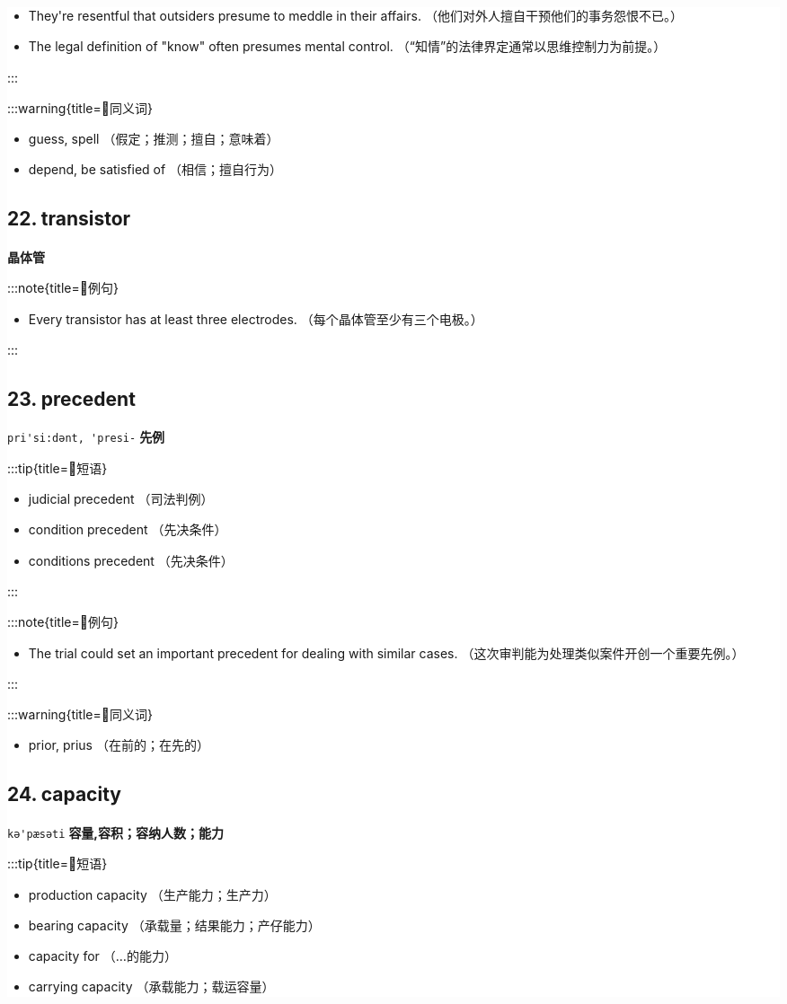 - They're resentful that outsiders presume to meddle in their affairs. （他们对外人擅自干预他们的事务怨恨不已。）

- The legal definition of "know" often presumes mental control. （“知情”的法律界定通常以思维控制力为前提。）

:::

:::warning{title=🤔同义词}

- guess, spell （假定；推测；擅自；意味着）

- depend, be satisfied of （相信；擅自行为）


## 22. transistor

**晶体管**

:::note{title=🎤例句}

- Every transistor has at least three electrodes. （每个晶体管至少有三个电极。）

:::

## 23. precedent

`pri'si:dənt, 'presi-`  **先例**

:::tip{title=🤩短语}

- judicial precedent （司法判例）

- condition precedent （先决条件）

- conditions precedent （先决条件）

:::

:::note{title=🎤例句}

- The trial could set an important precedent for dealing with similar cases. （这次审判能为处理类似案件开创一个重要先例。）

:::

:::warning{title=🤔同义词}

- prior, prius （在前的；在先的）


## 24. capacity

`kə'pæsəti`  **容量,容积；容纳人数；能力**

:::tip{title=🤩短语}

- production capacity （生产能力；生产力）

- bearing capacity （承载量；结果能力；产仔能力）

- capacity for （…的能力）

- carrying capacity （承载能力；载运容量）
